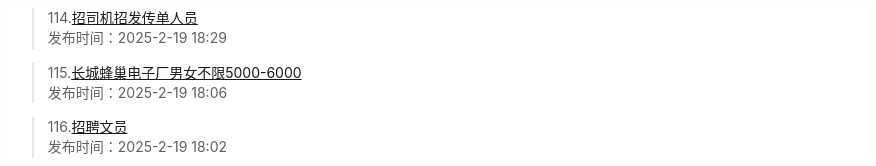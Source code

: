 >114.[招司机招发传单人员](https://www.pzzc.net/forum.php?mod=viewthread&tid=10492026)<br>
>发布时间：2025-2-19 18:29

>115.[长城蜂巢电子厂男女不限5000-6000](https://www.pzzc.net/forum.php?mod=viewthread&tid=10492024)<br>
>发布时间：2025-2-19 18:06

>116.[招聘文员](https://www.pzzc.net/forum.php?mod=viewthread&tid=10492022)<br>
>发布时间：2025-2-19 18:02

